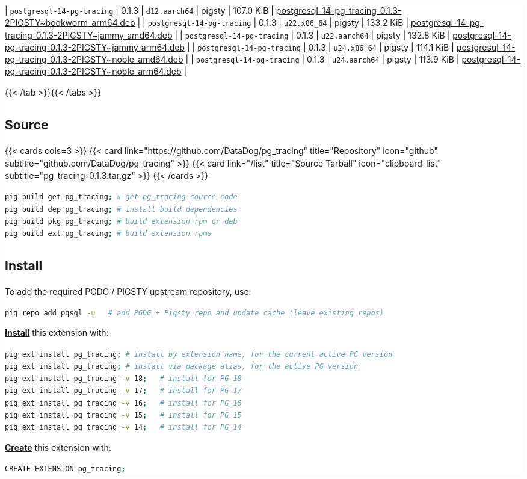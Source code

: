 | `postgresql-14-pg-tracing` | 0.1.3 | `d12.aarch64` | pigsty | 107.0 KiB | [postgresql-14-pg-tracing_0.1.3-2PIGSTY~bookworm_arm64.deb](https://repo.pigsty.io/apt/pgsql/bookworm/pool/main/p/pg-tracing/postgresql-14-pg-tracing_0.1.3-2PIGSTY~bookworm_arm64.deb) |
| `postgresql-14-pg-tracing` | 0.1.3 | `u22.x86_64` | pigsty | 133.2 KiB | [postgresql-14-pg-tracing_0.1.3-2PIGSTY~jammy_amd64.deb](https://repo.pigsty.io/apt/pgsql/jammy/pool/main/p/pg-tracing/postgresql-14-pg-tracing_0.1.3-2PIGSTY~jammy_amd64.deb) |
| `postgresql-14-pg-tracing` | 0.1.3 | `u22.aarch64` | pigsty | 132.8 KiB | [postgresql-14-pg-tracing_0.1.3-2PIGSTY~jammy_arm64.deb](https://repo.pigsty.io/apt/pgsql/jammy/pool/main/p/pg-tracing/postgresql-14-pg-tracing_0.1.3-2PIGSTY~jammy_arm64.deb) |
| `postgresql-14-pg-tracing` | 0.1.3 | `u24.x86_64` | pigsty | 114.1 KiB | [postgresql-14-pg-tracing_0.1.3-2PIGSTY~noble_amd64.deb](https://repo.pigsty.io/apt/pgsql/noble/pool/main/p/pg-tracing/postgresql-14-pg-tracing_0.1.3-2PIGSTY~noble_amd64.deb) |
| `postgresql-14-pg-tracing` | 0.1.3 | `u24.aarch64` | pigsty | 113.9 KiB | [postgresql-14-pg-tracing_0.1.3-2PIGSTY~noble_arm64.deb](https://repo.pigsty.io/apt/pgsql/noble/pool/main/p/pg-tracing/postgresql-14-pg-tracing_0.1.3-2PIGSTY~noble_arm64.deb) |

{{< /tab >}}{{< /tabs >}}

## Source

{{< cards cols=3 >}}
{{< card link="https://github.com/DataDog/pg_tracing" title="Repository" icon="github" subtitle="github.com/DataDog/pg_tracing" >}}
{{< card link="/list" title="Source Tarball" icon="clipboard-list" subtitle="pg_tracing-0.1.3.tar.gz" >}}
{{< /cards >}}


```bash
pig build get pg_tracing; # get pg_tracing source code
pig build dep pg_tracing; # install build dependencies
pig build pkg pg_tracing; # build extension rpm or deb
pig build ext pg_tracing; # build extension rpms
```


## Install

To add the required PGDG / PIGSTY upstream repository, use:

```bash
pig repo add pgsql -u   # add PGDG + Pigsty repo and update cache (leave existing repos)
```

[**Install**](https://ext.pgsty.com/usage/install) this extension with:

```bash
pig ext install pg_tracing; # install by extension name, for the current active PG version
pig ext install pg_tracing; # install via package alias, for the active PG version
pig ext install pg_tracing -v 18;   # install for PG 18
pig ext install pg_tracing -v 17;   # install for PG 17
pig ext install pg_tracing -v 16;   # install for PG 16
pig ext install pg_tracing -v 15;   # install for PG 15
pig ext install pg_tracing -v 14;   # install for PG 14

```

[**Create**](https://ext.pgsty.com/usage/create) this extension with:

```bash
CREATE EXTENSION pg_tracing;
```

